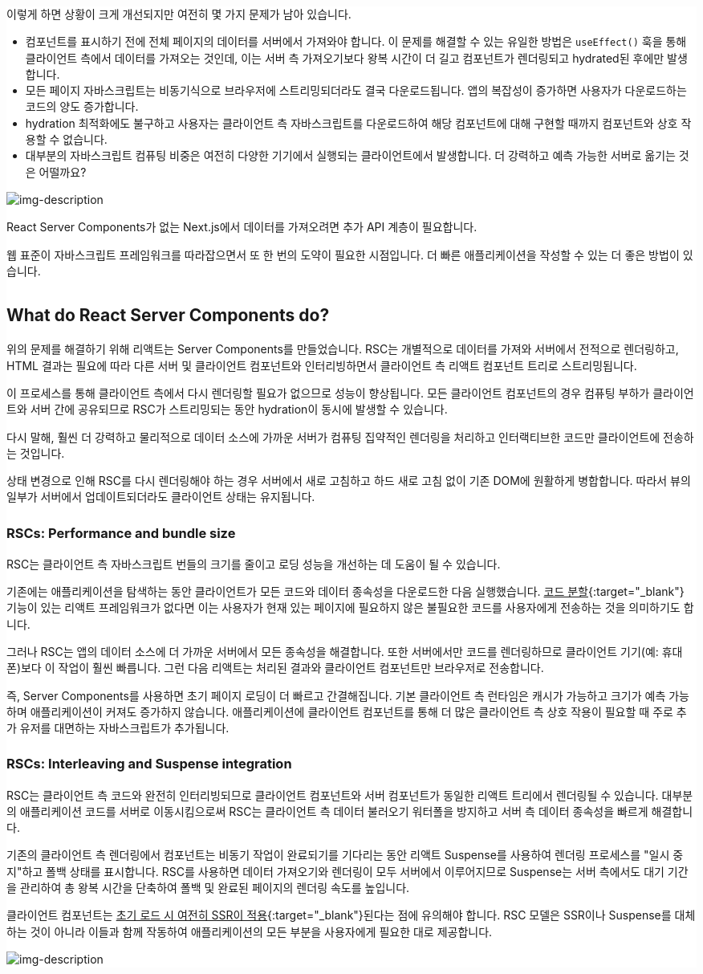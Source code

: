 이렇게 하면 상황이 크게 개선되지만 여전히 몇 가지 문제가 남아 있습니다.

- 컴포넌트를 표시하기 전에 전체 페이지의 데이터를 서버에서 가져와야 합니다. 이 문제를 해결할 수 있는 유일한 방법은 `useEffect()` 훅을 통해 클라이언트 측에서 데이터를 가져오는 것인데, 이는 서버 측 가져오기보다 왕복 시간이 더 길고 컴포넌트가 렌더링되고 hydrated된 후에만 발생합니다.
- 모든 페이지 자바스크립트는 비동기식으로 브라우저에 스트리밍되더라도 결국 다운로드됩니다. 앱의 복잡성이 증가하면 사용자가 다운로드하는 코드의 양도 증가합니다.
- hydration 최적화에도 불구하고 사용자는 클라이언트 측 자바스크립트를 다운로드하여 해당 컴포넌트에 대해 구현할 때까지 컴포넌트와 상호 작용할 수 없습니다.
- 대부분의 자바스크립트 컴퓨팅 비중은 여전히 다양한 기기에서 실행되는 클라이언트에서 발생합니다. 더 강력하고 예측 가능한 서버로 옮기는 것은 어떨까요?

![img-description](https://firebasestorage.googleapis.com/v0/b/blog-a27f7.appspot.com/o/images%2Fposts%2F13-understanding-react-server-components%2Fimage-1.png?alt=media&token=f61e542b-67cd-4b20-899f-f50c2a7694da)

React Server Components가 없는 Next.js에서 데이터를 가져오려면 추가 API 계층이 필요합니다.

웹 표준이 자바스크립트 프레임워크를 따라잡으면서 또 한 번의 도약이 필요한 시점입니다. 더 빠른 애플리케이션을 작성할 수 있는 더 좋은 방법이 있습니다.

## What do React Server Components do?

위의 문제를 해결하기 위해 리액트는 Server Components를 만들었습니다. RSC는 개별적으로 데이터를 가져와 서버에서 전적으로 렌더링하고, HTML 결과는 필요에 따라 다른 서버 및 클라이언트 컴포넌트와 인터리빙하면서 클라이언트 측 리액트 컴포넌트 트리로 스트리밍됩니다.

이 프로세스를 통해 클라이언트 측에서 다시 렌더링할 필요가 없으므로 성능이 향상됩니다. 모든 클라이언트 컴포넌트의 경우 컴퓨팅 부하가 클라이언트와 서버 간에 공유되므로 RSC가 스트리밍되는 동안 hydration이 동시에 발생할 수 있습니다.

다시 말해, 훨씬 더 강력하고 물리적으로 데이터 소스에 가까운 서버가 컴퓨팅 집약적인 렌더링을 처리하고 인터랙티브한 코드만 클라이언트에 전송하는 것입니다.

상태 변경으로 인해 RSC를 다시 렌더링해야 하는 경우 서버에서 새로 고침하고 하드 새로 고침 없이 기존 DOM에 원활하게 병합합니다. 따라서 뷰의 일부가 서버에서 업데이트되더라도 클라이언트 상태는 유지됩니다.

### RSCs: Performance and bundle size

RSC는 클라이언트 측 자바스크립트 번들의 크기를 줄이고 로딩 성능을 개선하는 데 도움이 될 수 있습니다.

기존에는 애플리케이션을 탐색하는 동안 클라이언트가 모든 코드와 데이터 종속성을 다운로드한 다음 실행했습니다. [코드 분할](https://nextjs.org/docs/app/building-your-application/routing/linking-and-navigating#1-code-splitting){:target="\_blank"} 기능이 있는 리액트 프레임워크가 없다면 이는 사용자가 현재 있는 페이지에 필요하지 않은 불필요한 코드를 사용자에게 전송하는 것을 의미하기도 합니다.

그러나 RSC는 앱의 데이터 소스에 더 가까운 서버에서 모든 종속성을 해결합니다. 또한 서버에서만 코드를 렌더링하므로 클라이언트 기기(예: 휴대폰)보다 이 작업이 훨씬 빠릅니다. 그런 다음 리액트는 처리된 결과와 클라이언트 컴포넌트만 브라우저로 전송합니다.

즉, Server Components를 사용하면 초기 페이지 로딩이 더 빠르고 간결해집니다. 기본 클라이언트 측 런타임은 캐시가 가능하고 크기가 예측 가능하며 애플리케이션이 커져도 증가하지 않습니다. 애플리케이션에 클라이언트 컴포넌트를 통해 더 많은 클라이언트 측 상호 작용이 필요할 때 주로 추가 유저를 대면하는 자바스크립트가 추가됩니다.

### RSCs: Interleaving and Suspense integration

RSC는 클라이언트 측 코드와 완전히 인터리빙되므로 클라이언트 컴포넌트와 서버 컴포넌트가 동일한 리액트 트리에서 렌더링될 수 있습니다. 대부분의 애플리케이션 코드를 서버로 이동시킴으로써 RSC는 클라이언트 측 데이터 불러오기 워터폴을 방지하고 서버 측 데이터 종속성을 빠르게 해결합니다.

기존의 클라이언트 측 렌더링에서 컴포넌트는 비동기 작업이 완료되기를 기다리는 동안 리액트 Suspense를 사용하여 렌더링 프로세스를 "일시 중지"하고 폴백 상태를 표시합니다. RSC를 사용하면 데이터 가져오기와 렌더링이 모두 서버에서 이루어지므로 Suspense는 서버 측에서도 대기 기간을 관리하여 총 왕복 시간을 단축하여 폴백 및 완료된 페이지의 렌더링 속도를 높입니다.

클라이언트 컴포넌트는 [초기 로드 시 여전히 SSR이 적용](https://github.com/reactwg/server-components/discussions/4){:target="\_blank"}된다는 점에 유의해야 합니다. RSC 모델은 SSR이나 Suspense를 대체하는 것이 아니라 이들과 함께 작동하여 애플리케이션의 모든 부분을 사용자에게 필요한 대로 제공합니다.

![img-description](https://firebasestorage.googleapis.com/v0/b/blog-a27f7.appspot.com/o/images%2Fposts%2F13-understanding-react-server-components%2Fimage-2.png?alt=media&token=df0dcb09-1220-4634-a75a-9e61535ac184)
